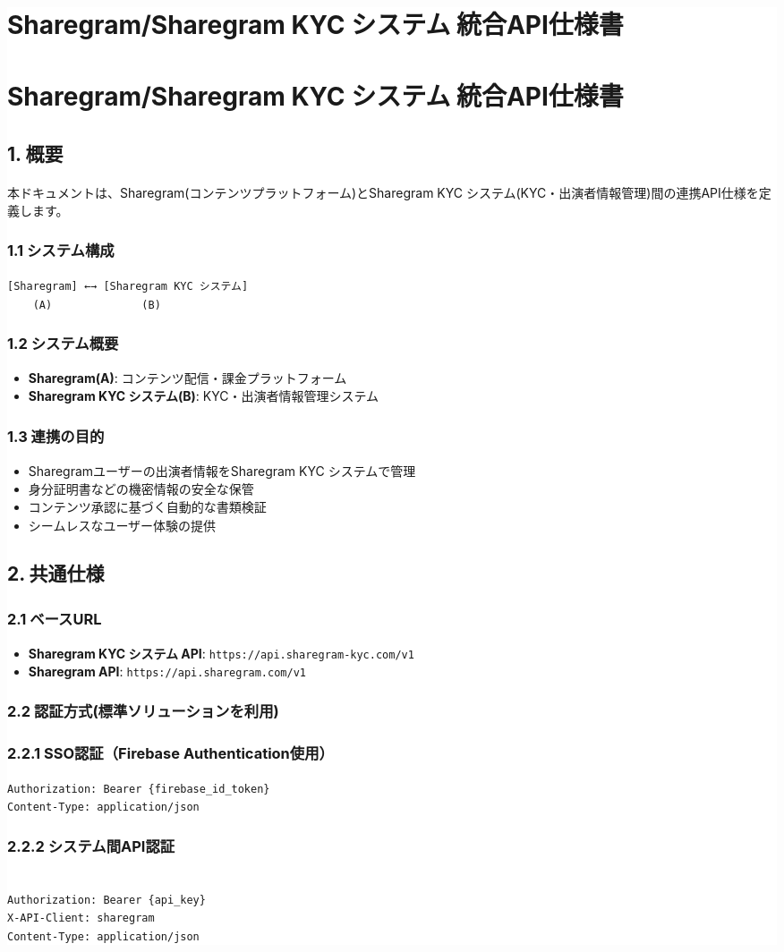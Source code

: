 # Sharegram/Sharegram KYC システム 統合API仕様書

# Sharegram/Sharegram KYC システム 統合API仕様書

## 1. 概要

本ドキュメントは、Sharegram(コンテンツプラットフォーム)とSharegram KYC システム(KYC・出演者情報管理)間の連携API仕様を定義します。

### 1.1 システム構成

```
[Sharegram] ←→ [Sharegram KYC システム]
    (A)              (B)
```

### 1.2 システム概要

- **Sharegram(A)**: コンテンツ配信・課金プラットフォーム
- **Sharegram KYC システム(B)**: KYC・出演者情報管理システム

### 1.3 連携の目的

- Sharegramユーザーの出演者情報をSharegram KYC システムで管理
- 身分証明書などの機密情報の安全な保管
- コンテンツ承認に基づく自動的な書類検証
- シームレスなユーザー体験の提供

## 2. 共通仕様

### 2.1 ベースURL

- **Sharegram KYC システム API**: `https://api.sharegram-kyc.com/v1`
- **Sharegram API**: `https://api.sharegram.com/v1`

### 2.2 認証方式(標準ソリューションを利用)

### 2.2.1 SSO認証（Firebase Authentication使用）

```
Authorization: Bearer {firebase_id_token}
Content-Type: application/json

```

### 2.2.2 システム間API認証

```

Authorization: Bearer {api_key}
X-API-Client: sharegram
Content-Type: application/json
```
